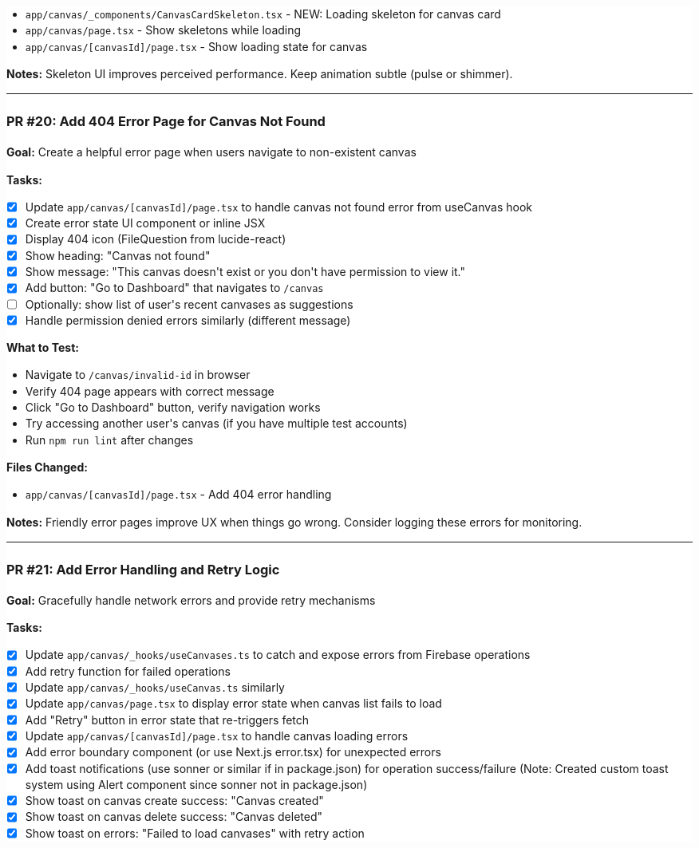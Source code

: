- `app/canvas/_components/CanvasCardSkeleton.tsx` - NEW: Loading skeleton for canvas card
- `app/canvas/page.tsx` - Show skeletons while loading
- `app/canvas/[canvasId]/page.tsx` - Show loading state for canvas

**Notes:** Skeleton UI improves perceived performance. Keep animation subtle (pulse or shimmer).

---

### PR #20: Add 404 Error Page for Canvas Not Found

**Goal:** Create a helpful error page when users navigate to non-existent canvas

**Tasks:**

- [x] Update `app/canvas/[canvasId]/page.tsx` to handle canvas not found error from useCanvas hook
- [x] Create error state UI component or inline JSX
- [x] Display 404 icon (FileQuestion from lucide-react)
- [x] Show heading: "Canvas not found"
- [x] Show message: "This canvas doesn't exist or you don't have permission to view it."
- [x] Add button: "Go to Dashboard" that navigates to `/canvas`
- [ ] Optionally: show list of user's recent canvases as suggestions
- [x] Handle permission denied errors similarly (different message)

**What to Test:**

- Navigate to `/canvas/invalid-id` in browser
- Verify 404 page appears with correct message
- Click "Go to Dashboard" button, verify navigation works
- Try accessing another user's canvas (if you have multiple test accounts)
- Run `npm run lint` after changes

**Files Changed:**

- `app/canvas/[canvasId]/page.tsx` - Add 404 error handling

**Notes:** Friendly error pages improve UX when things go wrong. Consider logging these errors for monitoring.

---

### PR #21: Add Error Handling and Retry Logic

**Goal:** Gracefully handle network errors and provide retry mechanisms

**Tasks:**

- [x] Update `app/canvas/_hooks/useCanvases.ts` to catch and expose errors from Firebase operations
- [x] Add retry function for failed operations
- [x] Update `app/canvas/_hooks/useCanvas.ts` similarly
- [x] Update `app/canvas/page.tsx` to display error state when canvas list fails to load
- [x] Add "Retry" button in error state that re-triggers fetch
- [x] Update `app/canvas/[canvasId]/page.tsx` to handle canvas loading errors
- [x] Add error boundary component (or use Next.js error.tsx) for unexpected errors
- [x] Add toast notifications (use sonner or similar if in package.json) for operation success/failure (Note: Created custom toast system using Alert component since sonner not in package.json)
- [x] Show toast on canvas create success: "Canvas created"
- [x] Show toast on canvas delete success: "Canvas deleted"
- [x] Show toast on errors: "Failed to load canvases" with retry action
